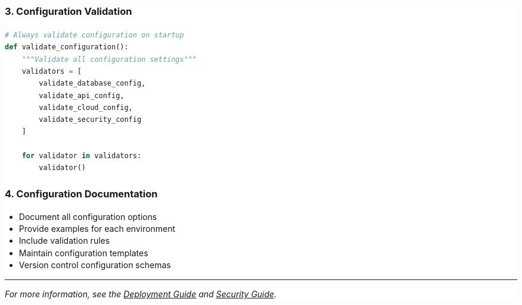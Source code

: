 ### 3. Configuration Validation

```python
# Always validate configuration on startup
def validate_configuration():
    """Validate all configuration settings"""
    validators = [
        validate_database_config,
        validate_api_config,
        validate_cloud_config,
        validate_security_config
    ]

    for validator in validators:
        validator()
```

### 4. Configuration Documentation

- Document all configuration options
- Provide examples for each environment
- Include validation rules
- Maintain configuration templates
- Version control configuration schemas

---

_For more information, see the [Deployment Guide](DEPLOYMENT.md) and [Security Guide](SECURITY.md)._
